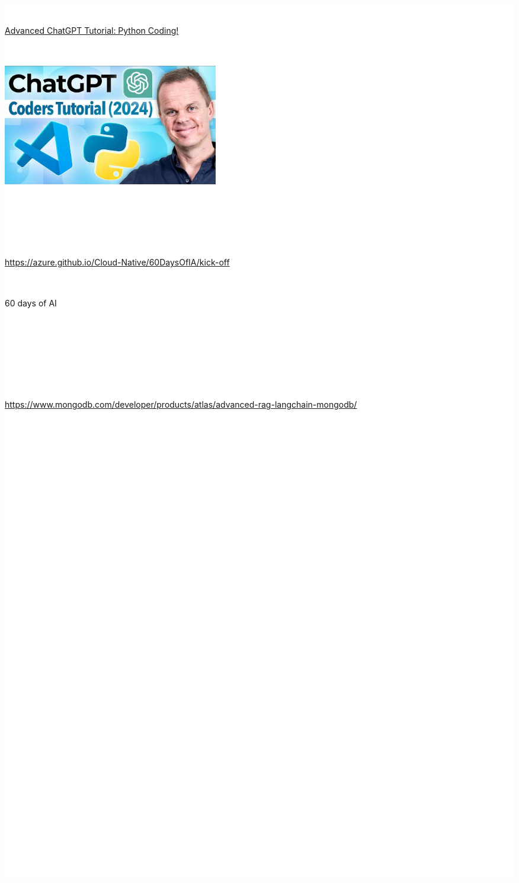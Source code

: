  

[Advanced ChatGPT Tutorial: Python Coding\!](https://www.youtube.com/watch?v=fBxtDXPhkok)

 

![](./images\image23.png)

 

 

 

[https://azure\.github\.io/Cloud\-Native/60DaysOfIA/kick\-off](https://azure.github.io/Cloud-Native/60DaysOfIA/kick-off)

 

60 days of AI

 

 

 

 

[https://www\.mongodb\.com/developer/products/atlas/advanced\-rag\-langchain\-mongodb/](https://www.mongodb.com/developer/products/atlas/advanced-rag-langchain-mongodb/)

 

 

 

 

 

 

 

 

 

 

 

 

 

 

 

 

 

 

 

 

 

 

 

